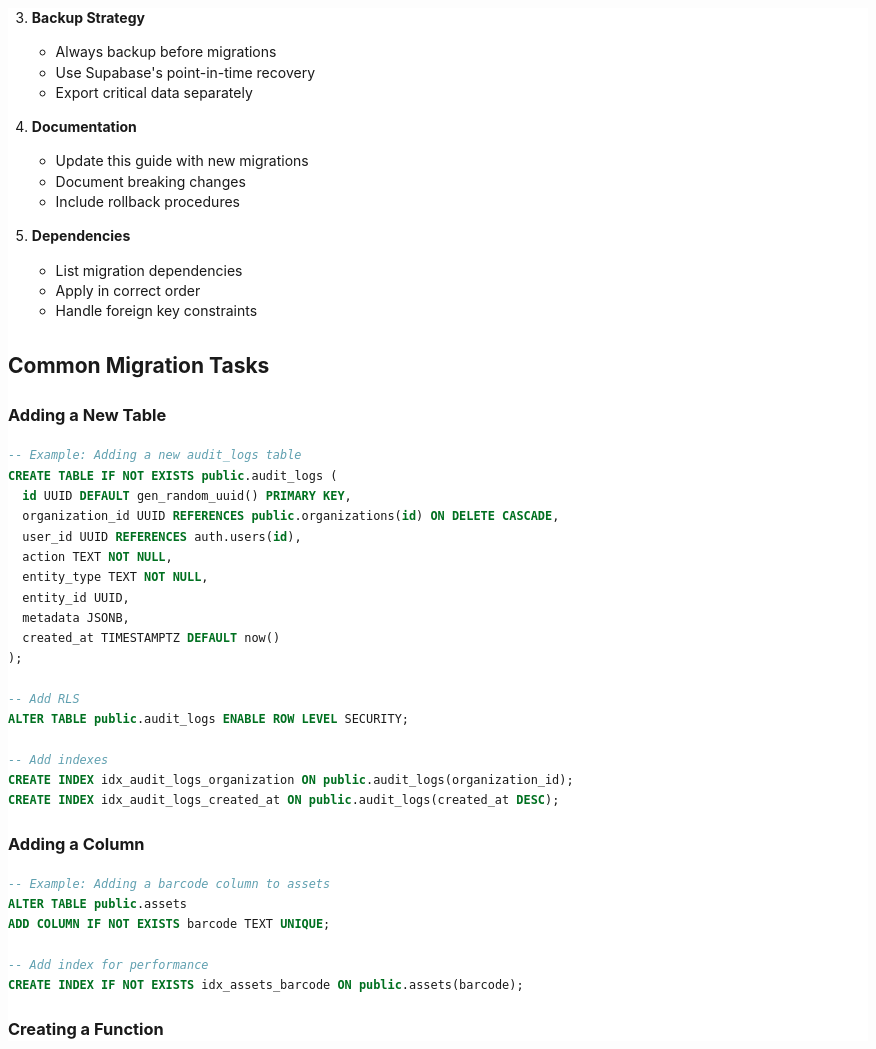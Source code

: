 3. **Backup Strategy**
   - Always backup before migrations
   - Use Supabase's point-in-time recovery
   - Export critical data separately

4. **Documentation**
   - Update this guide with new migrations
   - Document breaking changes
   - Include rollback procedures

5. **Dependencies**
   - List migration dependencies
   - Apply in correct order
   - Handle foreign key constraints

## Common Migration Tasks

### Adding a New Table

```sql
-- Example: Adding a new audit_logs table
CREATE TABLE IF NOT EXISTS public.audit_logs (
  id UUID DEFAULT gen_random_uuid() PRIMARY KEY,
  organization_id UUID REFERENCES public.organizations(id) ON DELETE CASCADE,
  user_id UUID REFERENCES auth.users(id),
  action TEXT NOT NULL,
  entity_type TEXT NOT NULL,
  entity_id UUID,
  metadata JSONB,
  created_at TIMESTAMPTZ DEFAULT now()
);

-- Add RLS
ALTER TABLE public.audit_logs ENABLE ROW LEVEL SECURITY;

-- Add indexes
CREATE INDEX idx_audit_logs_organization ON public.audit_logs(organization_id);
CREATE INDEX idx_audit_logs_created_at ON public.audit_logs(created_at DESC);
```

### Adding a Column

```sql
-- Example: Adding a barcode column to assets
ALTER TABLE public.assets 
ADD COLUMN IF NOT EXISTS barcode TEXT UNIQUE;

-- Add index for performance
CREATE INDEX IF NOT EXISTS idx_assets_barcode ON public.assets(barcode);
```

### Creating a Function
